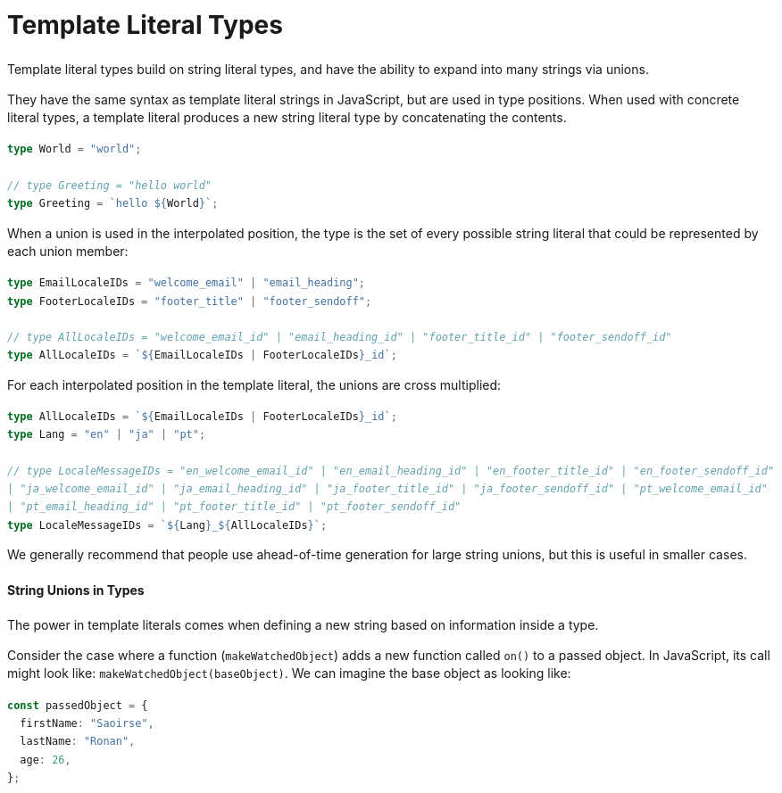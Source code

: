 Template Literal Types
======================

Template literal types build on string literal types, and have the ability to expand into many strings via unions.

They have the same syntax as template literal strings in JavaScript, but are used in type positions. When used with concrete literal types, a template literal produces a new string literal type by concatenating the contents.
```ts
type World = "world";

// type Greeting = "hello world"
type Greeting = `hello ${World}`;
```

When a union is used in the interpolated position, the type is the set of every possible string literal that could be represented by each union member:
```ts
type EmailLocaleIDs = "welcome_email" | "email_heading";
type FooterLocaleIDs = "footer_title" | "footer_sendoff";

// type AllLocaleIDs = "welcome_email_id" | "email_heading_id" | "footer_title_id" | "footer_sendoff_id"
type AllLocaleIDs = `${EmailLocaleIDs | FooterLocaleIDs}_id`;
```

For each interpolated position in the template literal, the unions are cross multiplied:
```ts
type AllLocaleIDs = `${EmailLocaleIDs | FooterLocaleIDs}_id`;
type Lang = "en" | "ja" | "pt";

// type LocaleMessageIDs = "en_welcome_email_id" | "en_email_heading_id" | "en_footer_title_id" | "en_footer_sendoff_id" | "ja_welcome_email_id" | "ja_email_heading_id" | "ja_footer_title_id" | "ja_footer_sendoff_id" | "pt_welcome_email_id" | "pt_email_heading_id" | "pt_footer_title_id" | "pt_footer_sendoff_id"
type LocaleMessageIDs = `${Lang}_${AllLocaleIDs}`;
```

We generally recommend that people use ahead-of-time generation for large string unions, but this is useful in smaller cases.

#### String Unions in Types
The power in template literals comes when defining a new string based on information inside a type.

Consider the case where a function (`makeWatchedObject`) adds a new function called `on()` to a passed object. In JavaScript, its call might look like: `makeWatchedObject(baseObject)`. We can imagine the base object as looking like:
```ts
const passedObject = {
  firstName: "Saoirse",
  lastName: "Ronan",
  age: 26,
};
```
